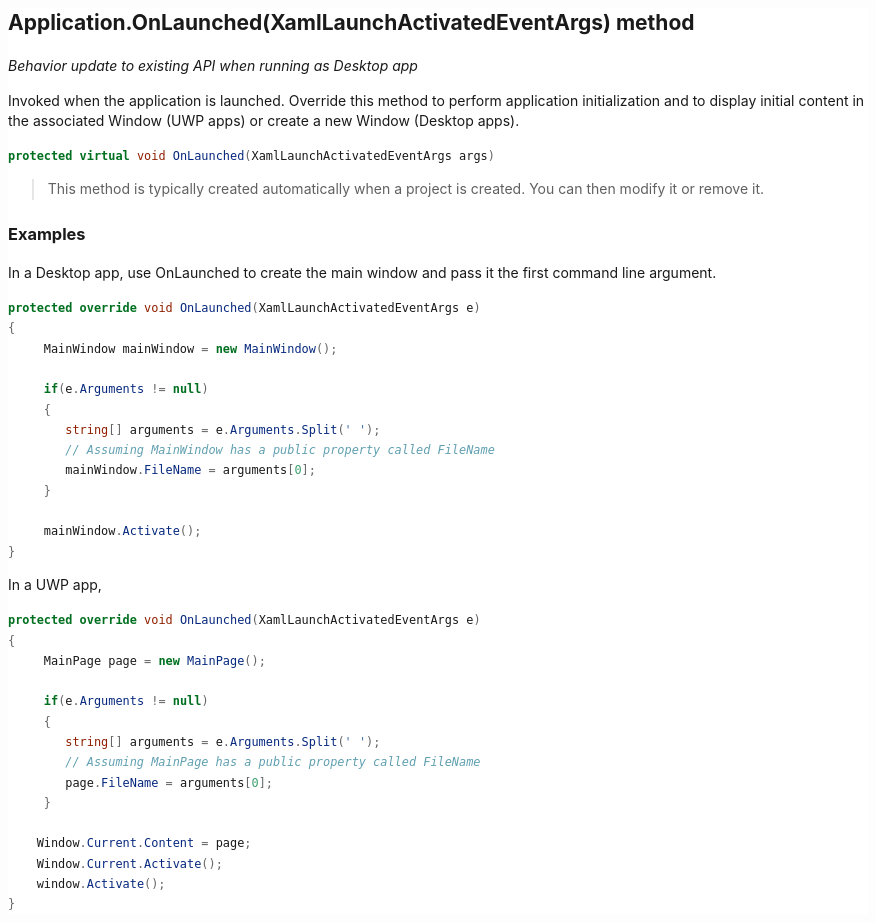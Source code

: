 
## Application.OnLaunched(XamlLaunchActivatedEventArgs) method
_Behavior update to existing API when running as Desktop app_

Invoked when the application is launched. Override this method to perform application initialization 
and to display initial content in the associated Window (UWP apps) or create a new Window (Desktop apps).

```CS
protected virtual void OnLaunched(XamlLaunchActivatedEventArgs args)
```

> This method is typically created automatically when a project is created. 
You can then modify it or remove it.

### Examples

In a Desktop app, use OnLaunched to create the main window and pass it the first command line argument.

```CS
protected override void OnLaunched(XamlLaunchActivatedEventArgs e)
{
     MainWindow mainWindow = new MainWindow();
     
     if(e.Arguments != null)
     {
        string[] arguments = e.Arguments.Split(' ');
        // Assuming MainWindow has a public property called FileName 
        mainWindow.FileName = arguments[0];
     }	

     mainWindow.Activate();
}
```

In a UWP app,

```CS
protected override void OnLaunched(XamlLaunchActivatedEventArgs e)
{
     MainPage page = new MainPage();
     
     if(e.Arguments != null)
     {
        string[] arguments = e.Arguments.Split(' ');
	    // Assuming MainPage has a public property called FileName 
        page.FileName = arguments[0];
     }	

    Window.Current.Content = page;
    Window.Current.Activate();
    window.Activate();
}
```
